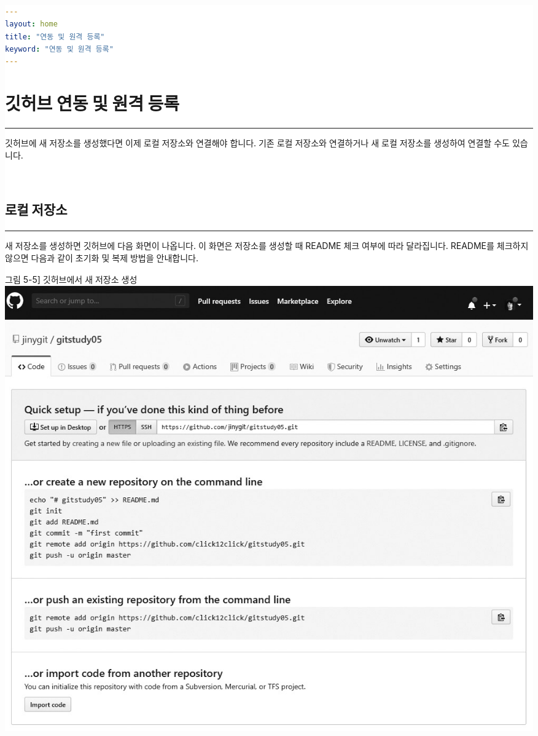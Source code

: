 ```yaml
---
layout: home
title: "연동 및 원격 등록"
keyword: "연동 및 원격 등록"
---
```


# 깃허브 연동 및 원격 등록
---
깃허브에 새 저장소를 생성했다면 이제 로컬 저장소와 연결해야 합니다. 기존 로컬 저장소와 연결하거나 새 로컬 저장소를 생성하여 연결할 수도 있습니다.  

<br>
<a name="1"></a>

## 로컬 저장소
---
새 저장소를 생성하면 깃허브에 다음 화면이 나옵니다. 이 화면은 저장소를 생성할 때 README 체크 여부에 따라 달라집니다. README를 체크하지 않으면 다음과 같이 초기화 및 복제 방법을 안내합니다.  

그림 5-5] 깃허브에서 새 저장소 생성  
![깃허브에서 새 저장소 생성](./img/05-5.jpg)
